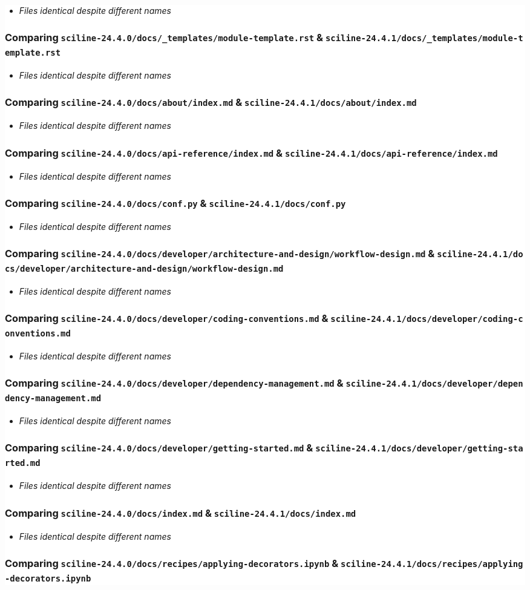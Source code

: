  * *Files identical despite different names*

### Comparing `sciline-24.4.0/docs/_templates/module-template.rst` & `sciline-24.4.1/docs/_templates/module-template.rst`

 * *Files identical despite different names*

### Comparing `sciline-24.4.0/docs/about/index.md` & `sciline-24.4.1/docs/about/index.md`

 * *Files identical despite different names*

### Comparing `sciline-24.4.0/docs/api-reference/index.md` & `sciline-24.4.1/docs/api-reference/index.md`

 * *Files identical despite different names*

### Comparing `sciline-24.4.0/docs/conf.py` & `sciline-24.4.1/docs/conf.py`

 * *Files identical despite different names*

### Comparing `sciline-24.4.0/docs/developer/architecture-and-design/workflow-design.md` & `sciline-24.4.1/docs/developer/architecture-and-design/workflow-design.md`

 * *Files identical despite different names*

### Comparing `sciline-24.4.0/docs/developer/coding-conventions.md` & `sciline-24.4.1/docs/developer/coding-conventions.md`

 * *Files identical despite different names*

### Comparing `sciline-24.4.0/docs/developer/dependency-management.md` & `sciline-24.4.1/docs/developer/dependency-management.md`

 * *Files identical despite different names*

### Comparing `sciline-24.4.0/docs/developer/getting-started.md` & `sciline-24.4.1/docs/developer/getting-started.md`

 * *Files identical despite different names*

### Comparing `sciline-24.4.0/docs/index.md` & `sciline-24.4.1/docs/index.md`

 * *Files identical despite different names*

### Comparing `sciline-24.4.0/docs/recipes/applying-decorators.ipynb` & `sciline-24.4.1/docs/recipes/applying-decorators.ipynb`

